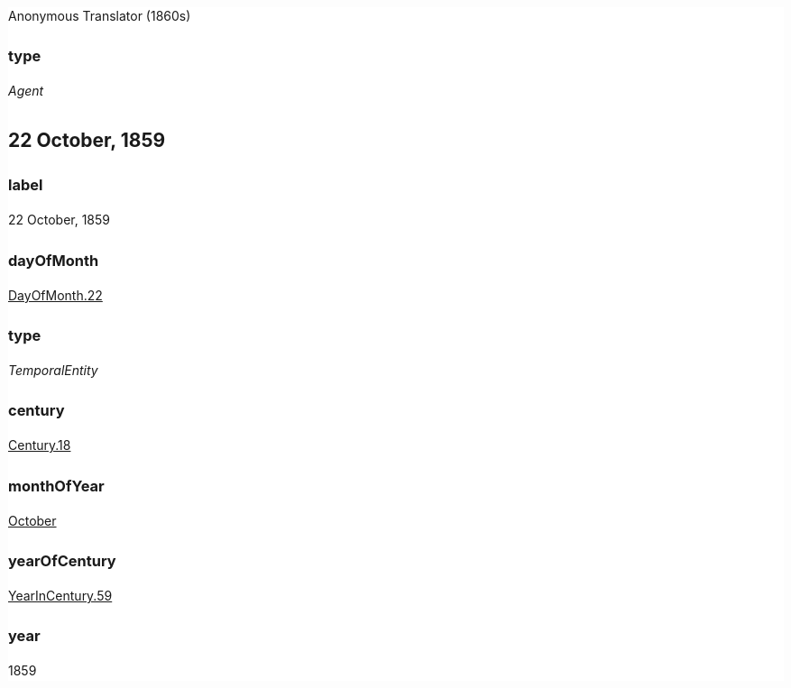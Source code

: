 
Anonymous Translator (1860s)

### type


*Agent*

## 22 October, 1859

### label


22 October, 1859

### dayOfMonth


[DayOfMonth.22](#DayOfMonth.22)

### type


*TemporalEntity*

### century


[Century.18](#Century.18)

### monthOfYear


[October](#October)

### yearOfCentury


[YearInCentury.59](#YearInCentury.59)

### year


1859